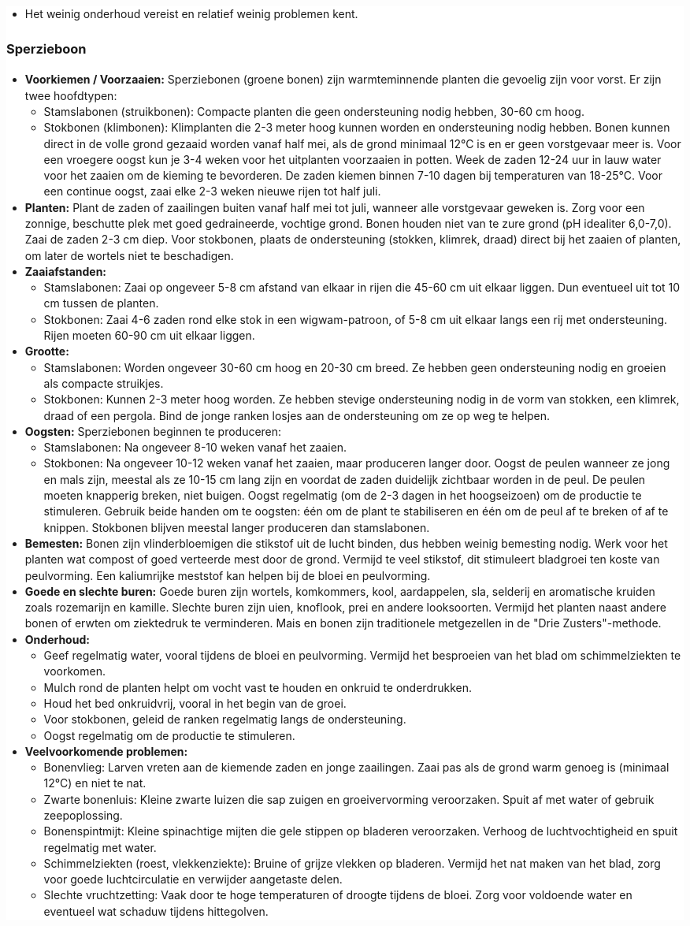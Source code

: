   * Het weinig onderhoud vereist en relatief weinig problemen kent.


### Sperzieboon
- **Voorkiemen / Voorzaaien:** Sperziebonen (groene bonen) zijn warmteminnende planten die gevoelig zijn voor vorst. Er zijn twee hoofdtypen:
  * Stamslabonen (struikbonen): Compacte planten die geen ondersteuning nodig hebben, 30-60 cm hoog.
  * Stokbonen (klimbonen): Klimplanten die 2-3 meter hoog kunnen worden en ondersteuning nodig hebben.
  Bonen kunnen direct in de volle grond gezaaid worden vanaf half mei, als de grond minimaal 12°C is en er geen vorstgevaar meer is. Voor een vroegere oogst kun je 3-4 weken voor het uitplanten voorzaaien in potten. Week de zaden 12-24 uur in lauw water voor het zaaien om de kieming te bevorderen. De zaden kiemen binnen 7-10 dagen bij temperaturen van 18-25°C. Voor een continue oogst, zaai elke 2-3 weken nieuwe rijen tot half juli.
- **Planten:** Plant de zaden of zaailingen buiten vanaf half mei tot juli, wanneer alle vorstgevaar geweken is. Zorg voor een zonnige, beschutte plek met goed gedraineerde, vochtige grond. Bonen houden niet van te zure grond (pH idealiter 6,0-7,0). Zaai de zaden 2-3 cm diep. Voor stokbonen, plaats de ondersteuning (stokken, klimrek, draad) direct bij het zaaien of planten, om later de wortels niet te beschadigen.
- **Zaaiafstanden:** 
  * Stamslabonen: Zaai op ongeveer 5-8 cm afstand van elkaar in rijen die 45-60 cm uit elkaar liggen. Dun eventueel uit tot 10 cm tussen de planten.
  * Stokbonen: Zaai 4-6 zaden rond elke stok in een wigwam-patroon, of 5-8 cm uit elkaar langs een rij met ondersteuning. Rijen moeten 60-90 cm uit elkaar liggen.
- **Grootte:** 
  * Stamslabonen: Worden ongeveer 30-60 cm hoog en 20-30 cm breed. Ze hebben geen ondersteuning nodig en groeien als compacte struikjes.
  * Stokbonen: Kunnen 2-3 meter hoog worden. Ze hebben stevige ondersteuning nodig in de vorm van stokken, een klimrek, draad of een pergola. Bind de jonge ranken losjes aan de ondersteuning om ze op weg te helpen.
- **Oogsten:** Sperziebonen beginnen te produceren:
  * Stamslabonen: Na ongeveer 8-10 weken vanaf het zaaien.
  * Stokbonen: Na ongeveer 10-12 weken vanaf het zaaien, maar produceren langer door.
  Oogst de peulen wanneer ze jong en mals zijn, meestal als ze 10-15 cm lang zijn en voordat de zaden duidelijk zichtbaar worden in de peul. De peulen moeten knapperig breken, niet buigen. Oogst regelmatig (om de 2-3 dagen in het hoogseizoen) om de productie te stimuleren. Gebruik beide handen om te oogsten: één om de plant te stabiliseren en één om de peul af te breken of af te knippen. Stokbonen blijven meestal langer produceren dan stamslabonen.
- **Bemesten:** Bonen zijn vlinderbloemigen die stikstof uit de lucht binden, dus hebben weinig bemesting nodig. Werk voor het planten wat compost of goed verteerde mest door de grond. Vermijd te veel stikstof, dit stimuleert bladgroei ten koste van peulvorming. Een kaliumrijke meststof kan helpen bij de bloei en peulvorming.
- **Goede en slechte buren:** Goede buren zijn wortels, komkommers, kool, aardappelen, sla, selderij en aromatische kruiden zoals rozemarijn en kamille. Slechte buren zijn uien, knoflook, prei en andere looksoorten. Vermijd het planten naast andere bonen of erwten om ziektedruk te verminderen. Mais en bonen zijn traditionele metgezellen in de "Drie Zusters"-methode.
- **Onderhoud:** 
  * Geef regelmatig water, vooral tijdens de bloei en peulvorming. Vermijd het besproeien van het blad om schimmelziekten te voorkomen.
  * Mulch rond de planten helpt om vocht vast te houden en onkruid te onderdrukken.
  * Houd het bed onkruidvrij, vooral in het begin van de groei.
  * Voor stokbonen, geleid de ranken regelmatig langs de ondersteuning.
  * Oogst regelmatig om de productie te stimuleren.
- **Veelvoorkomende problemen:**
  * Bonenvlieg: Larven vreten aan de kiemende zaden en jonge zaailingen. Zaai pas als de grond warm genoeg is (minimaal 12°C) en niet te nat.
  * Zwarte bonenluis: Kleine zwarte luizen die sap zuigen en groeivervorming veroorzaken. Spuit af met water of gebruik zeepoplossing.
  * Bonenspintmijt: Kleine spinachtige mijten die gele stippen op bladeren veroorzaken. Verhoog de luchtvochtigheid en spuit regelmatig met water.
  * Schimmelziekten (roest, vlekkenziekte): Bruine of grijze vlekken op bladeren. Vermijd het nat maken van het blad, zorg voor goede luchtcirculatie en verwijder aangetaste delen.
  * Slechte vruchtzetting: Vaak door te hoge temperaturen of droogte tijdens de bloei. Zorg voor voldoende water en eventueel wat schaduw tijdens hittegolven.